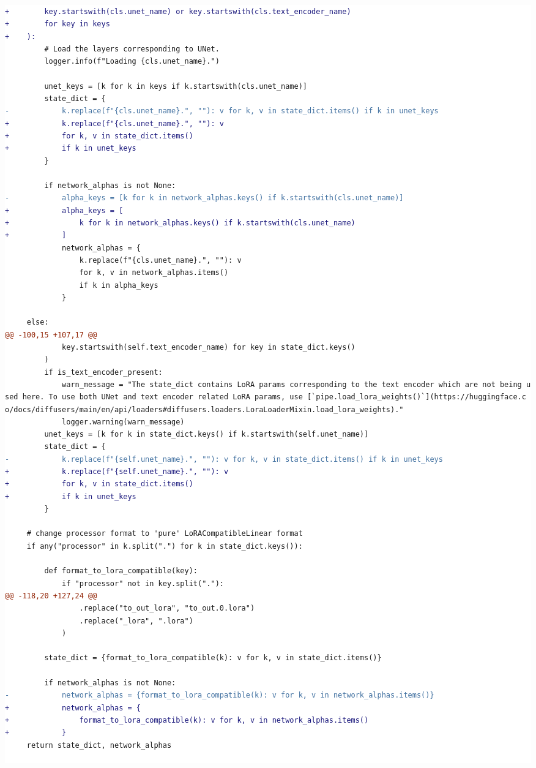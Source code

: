 ```diff
+        key.startswith(cls.unet_name) or key.startswith(cls.text_encoder_name)
+        for key in keys
+    ):
         # Load the layers corresponding to UNet.
         logger.info(f"Loading {cls.unet_name}.")
 
         unet_keys = [k for k in keys if k.startswith(cls.unet_name)]
         state_dict = {
-            k.replace(f"{cls.unet_name}.", ""): v for k, v in state_dict.items() if k in unet_keys
+            k.replace(f"{cls.unet_name}.", ""): v
+            for k, v in state_dict.items()
+            if k in unet_keys
         }
 
         if network_alphas is not None:
-            alpha_keys = [k for k in network_alphas.keys() if k.startswith(cls.unet_name)]
+            alpha_keys = [
+                k for k in network_alphas.keys() if k.startswith(cls.unet_name)
+            ]
             network_alphas = {
                 k.replace(f"{cls.unet_name}.", ""): v
                 for k, v in network_alphas.items()
                 if k in alpha_keys
             }
 
     else:
@@ -100,15 +107,17 @@
             key.startswith(self.text_encoder_name) for key in state_dict.keys()
         )
         if is_text_encoder_present:
             warn_message = "The state_dict contains LoRA params corresponding to the text encoder which are not being used here. To use both UNet and text encoder related LoRA params, use [`pipe.load_lora_weights()`](https://huggingface.co/docs/diffusers/main/en/api/loaders#diffusers.loaders.LoraLoaderMixin.load_lora_weights)."
             logger.warning(warn_message)
         unet_keys = [k for k in state_dict.keys() if k.startswith(self.unet_name)]
         state_dict = {
-            k.replace(f"{self.unet_name}.", ""): v for k, v in state_dict.items() if k in unet_keys
+            k.replace(f"{self.unet_name}.", ""): v
+            for k, v in state_dict.items()
+            if k in unet_keys
         }
 
     # change processor format to 'pure' LoRACompatibleLinear format
     if any("processor" in k.split(".") for k in state_dict.keys()):
 
         def format_to_lora_compatible(key):
             if "processor" not in key.split("."):
@@ -118,20 +127,24 @@
                 .replace("to_out_lora", "to_out.0.lora")
                 .replace("_lora", ".lora")
             )
 
         state_dict = {format_to_lora_compatible(k): v for k, v in state_dict.items()}
 
         if network_alphas is not None:
-            network_alphas = {format_to_lora_compatible(k): v for k, v in network_alphas.items()}
+            network_alphas = {
+                format_to_lora_compatible(k): v for k, v in network_alphas.items()
+            }
     return state_dict, network_alphas
 
```